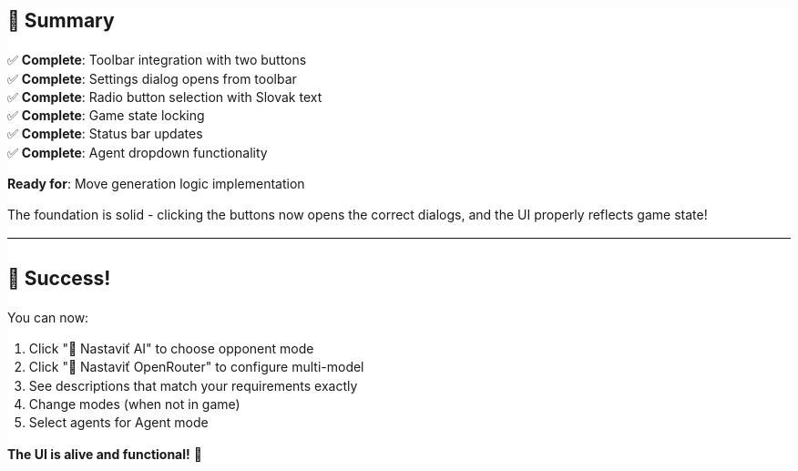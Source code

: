 
## 📝 Summary

✅ **Complete**: Toolbar integration with two buttons  
✅ **Complete**: Settings dialog opens from toolbar  
✅ **Complete**: Radio button selection with Slovak text  
✅ **Complete**: Game state locking  
✅ **Complete**: Status bar updates  
✅ **Complete**: Agent dropdown functionality  

**Ready for**: Move generation logic implementation

The foundation is solid - clicking the buttons now opens the correct dialogs, and the UI properly reflects game state!

---

## 🎉 Success!

You can now:
1. Click "🤖 Nastaviť AI" to choose opponent mode
2. Click "🏁 Nastaviť OpenRouter" to configure multi-model
3. See descriptions that match your requirements exactly
4. Change modes (when not in game)
5. Select agents for Agent mode

**The UI is alive and functional!** 🚀
